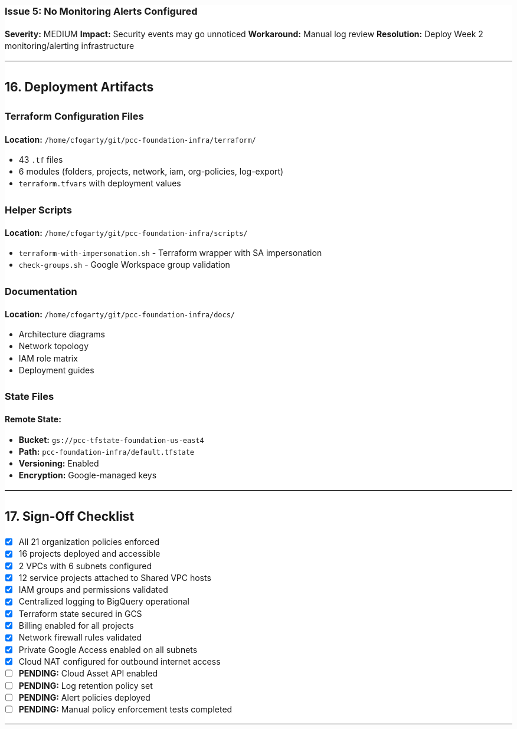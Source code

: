 ### Issue 5: No Monitoring Alerts Configured
**Severity:** MEDIUM
**Impact:** Security events may go unnoticed
**Workaround:** Manual log review
**Resolution:** Deploy Week 2 monitoring/alerting infrastructure

---

## 16. Deployment Artifacts

### Terraform Configuration Files
**Location:** `/home/cfogarty/git/pcc-foundation-infra/terraform/`
- 43 `.tf` files
- 6 modules (folders, projects, network, iam, org-policies, log-export)
- `terraform.tfvars` with deployment values

### Helper Scripts
**Location:** `/home/cfogarty/git/pcc-foundation-infra/scripts/`
- `terraform-with-impersonation.sh` - Terraform wrapper with SA impersonation
- `check-groups.sh` - Google Workspace group validation

### Documentation
**Location:** `/home/cfogarty/git/pcc-foundation-infra/docs/`
- Architecture diagrams
- Network topology
- IAM role matrix
- Deployment guides

### State Files
**Remote State:**
- **Bucket:** `gs://pcc-tfstate-foundation-us-east4`
- **Path:** `pcc-foundation-infra/default.tfstate`
- **Versioning:** Enabled
- **Encryption:** Google-managed keys

---

## 17. Sign-Off Checklist

- [x] All 21 organization policies enforced
- [x] 16 projects deployed and accessible
- [x] 2 VPCs with 6 subnets configured
- [x] 12 service projects attached to Shared VPC hosts
- [x] IAM groups and permissions validated
- [x] Centralized logging to BigQuery operational
- [x] Terraform state secured in GCS
- [x] Billing enabled for all projects
- [x] Network firewall rules validated
- [x] Private Google Access enabled on all subnets
- [x] Cloud NAT configured for outbound internet access
- [ ] **PENDING:** Cloud Asset API enabled
- [ ] **PENDING:** Log retention policy set
- [ ] **PENDING:** Alert policies deployed
- [ ] **PENDING:** Manual policy enforcement tests completed

---